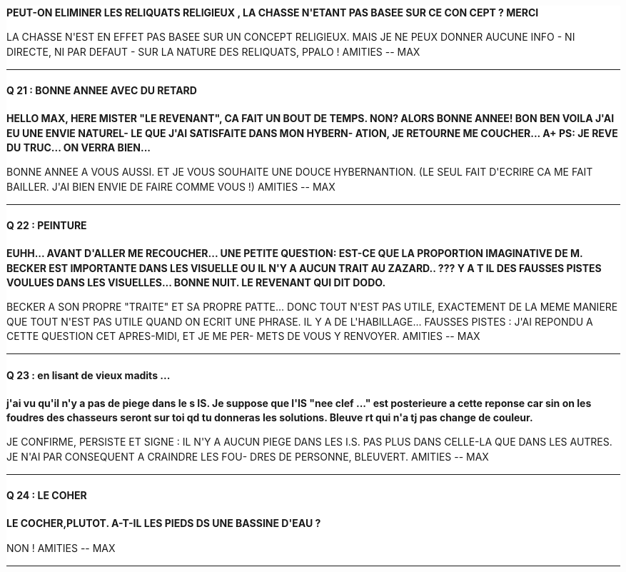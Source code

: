 **PEUT-ON ELIMINER LES RELIQUATS RELIGIEUX , LA CHASSE N'ETANT PAS BASEE SUR CE CON CEPT ? MERCI**

LA CHASSE N'EST EN EFFET PAS BASEE SUR UN CONCEPT
RELIGIEUX. MAIS JE NE PEUX DONNER AUCUNE INFO - NI DIRECTE, NI PAR
DEFAUT - SUR LA NATURE DES RELIQUATS, PPALO ! AMITIES -- MAX

---

#### Q 21 : BONNE ANNEE AVEC DU RETARD

**HELLO MAX, HERE MISTER "LE REVENANT", CA FAIT UN BOUT
DE TEMPS. NON? ALORS BONNE ANNEE!  BON BEN VOILA J'AI EU UNE ENVIE
NATUREL- LE QUE J'AI SATISFAITE DANS MON HYBERN-  ATION, JE RETOURNE ME
COUCHER... A+ PS: JE REVE DU TRUC... ON VERRA BIEN...**

BONNE ANNEE A VOUS AUSSI. ET JE VOUS SOUHAITE UNE
DOUCE HYBERNANTION. (LE SEUL FAIT D'ECRIRE CA ME FAIT BAILLER. J'AI BIEN
 ENVIE DE FAIRE COMME VOUS !) AMITIES -- MAX

---

#### Q 22 : PEINTURE

**EUHH... AVANT D'ALLER ME RECOUCHER... UNE PETITE
QUESTION: EST-CE QUE LA  PROPORTION IMAGINATIVE DE M. BECKER EST
IMPORTANTE DANS LES VISUELLE OU IL N'Y A AUCUN TRAIT AU ZAZARD.. ??? Y A
 T IL DES FAUSSES PISTES VOULUES DANS LES VISUELLES...  BONNE NUIT. LE
REVENANT QUI DIT DODO.**

BECKER A SON PROPRE "TRAITE" ET SA  PROPRE PATTE...
DONC TOUT N'EST PAS UTILE, EXACTEMENT DE LA MEME MANIERE QUE TOUT N'EST
PAS UTILE QUAND ON ECRIT UNE PHRASE. IL Y A DE L'HABILLAGE... FAUSSES
PISTES : J'AI REPONDU A CETTE QUESTION CET APRES-MIDI, ET JE ME PER-
METS DE VOUS Y RENVOYER. AMITIES -- MAX

---

#### Q 23 : en lisant de vieux madits ...

**j'ai vu qu'il n'y a pas de piege dans le s IS. Je
suppose que l'IS "nee clef ..."  est posterieure a cette reponse car sin
 on les foudres des chasseurs seront sur  toi qd tu donneras les
solutions. Bleuve rt qui n'a tj pas change de couleur.**

JE CONFIRME, PERSISTE ET SIGNE : IL N'Y A AUCUN PIEGE
DANS LES I.S. PAS PLUS  DANS CELLE-LA QUE DANS LES AUTRES. JE N'AI PAR
CONSEQUENT A CRAINDRE LES FOU- DRES DE PERSONNE, BLEUVERT. AMITIES --
MAX

---

#### Q 24 : LE COHER

**LE COCHER,PLUTOT. A-T-IL LES PIEDS DS UNE BASSINE D'EAU ?**

NON ! AMITIES -- MAX

---